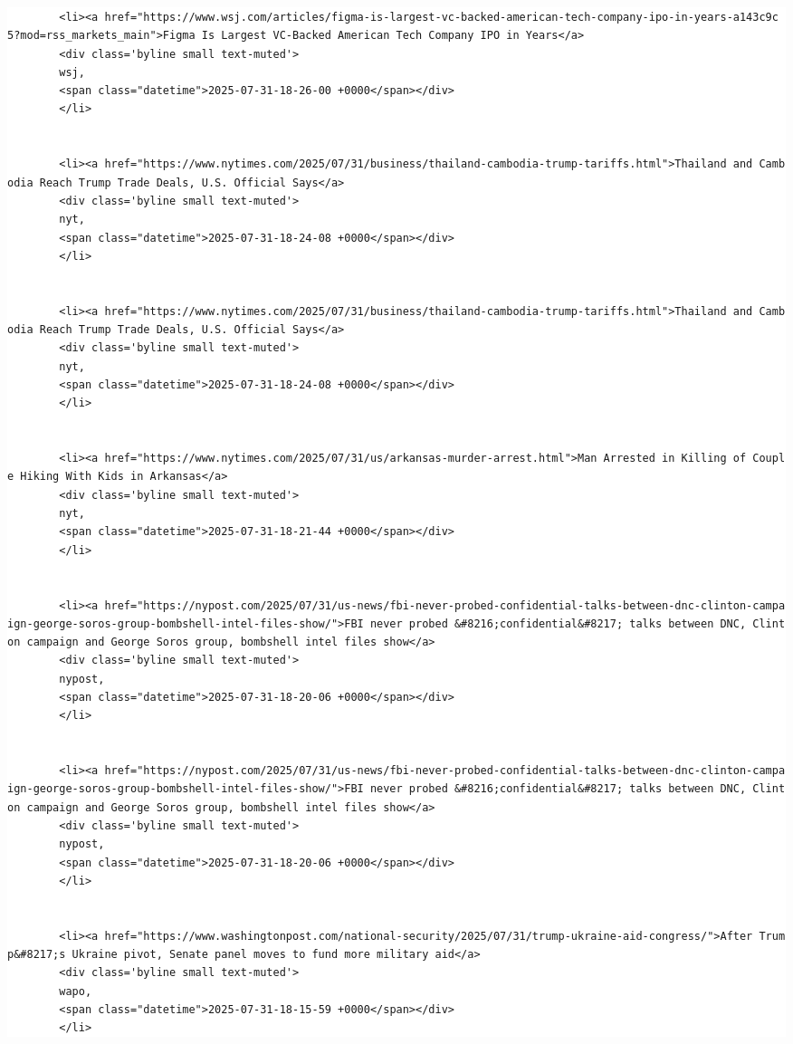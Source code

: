 
            <li><a href="https://www.wsj.com/articles/figma-is-largest-vc-backed-american-tech-company-ipo-in-years-a143c9c5?mod=rss_markets_main">Figma Is Largest VC-Backed American Tech Company IPO in Years</a>
            <div class='byline small text-muted'>
            wsj, 
            <span class="datetime">2025-07-31-18-26-00 +0000</span></div>
            </li>
        

            <li><a href="https://www.nytimes.com/2025/07/31/business/thailand-cambodia-trump-tariffs.html">Thailand and Cambodia Reach Trump Trade Deals, U.S. Official Says</a>
            <div class='byline small text-muted'>
            nyt, 
            <span class="datetime">2025-07-31-18-24-08 +0000</span></div>
            </li>
        

            <li><a href="https://www.nytimes.com/2025/07/31/business/thailand-cambodia-trump-tariffs.html">Thailand and Cambodia Reach Trump Trade Deals, U.S. Official Says</a>
            <div class='byline small text-muted'>
            nyt, 
            <span class="datetime">2025-07-31-18-24-08 +0000</span></div>
            </li>
        

            <li><a href="https://www.nytimes.com/2025/07/31/us/arkansas-murder-arrest.html">Man Arrested in Killing of Couple Hiking With Kids in Arkansas</a>
            <div class='byline small text-muted'>
            nyt, 
            <span class="datetime">2025-07-31-18-21-44 +0000</span></div>
            </li>
        

            <li><a href="https://nypost.com/2025/07/31/us-news/fbi-never-probed-confidential-talks-between-dnc-clinton-campaign-george-soros-group-bombshell-intel-files-show/">FBI never probed &#8216;confidential&#8217; talks between DNC, Clinton campaign and George Soros group, bombshell intel files show</a>
            <div class='byline small text-muted'>
            nypost, 
            <span class="datetime">2025-07-31-18-20-06 +0000</span></div>
            </li>
        

            <li><a href="https://nypost.com/2025/07/31/us-news/fbi-never-probed-confidential-talks-between-dnc-clinton-campaign-george-soros-group-bombshell-intel-files-show/">FBI never probed &#8216;confidential&#8217; talks between DNC, Clinton campaign and George Soros group, bombshell intel files show</a>
            <div class='byline small text-muted'>
            nypost, 
            <span class="datetime">2025-07-31-18-20-06 +0000</span></div>
            </li>
        

            <li><a href="https://www.washingtonpost.com/national-security/2025/07/31/trump-ukraine-aid-congress/">After Trump&#8217;s Ukraine pivot, Senate panel moves to fund more military aid</a>
            <div class='byline small text-muted'>
            wapo, 
            <span class="datetime">2025-07-31-18-15-59 +0000</span></div>
            </li>
        